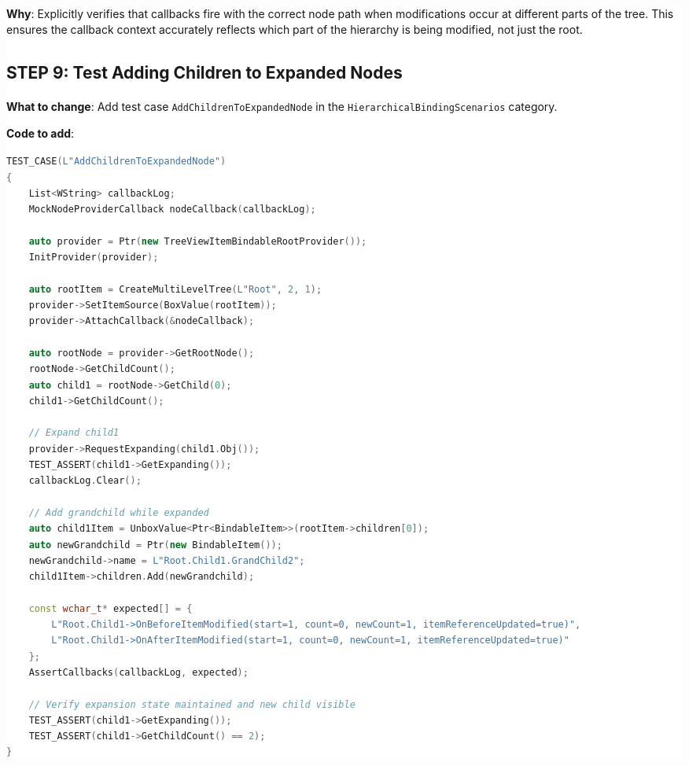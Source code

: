 **Why**: Explicitly verifies that callbacks fire with the correct node path when modifications occur at different parts of the tree. This ensures the callback context accurately reflects which part of the hierarchy is being modified, not just the root.

## STEP 9: Test Adding Children to Expanded Nodes

**What to change**: Add test case `AddChildrenToExpandedNode` in the `HierarchicalBindingScenarios` category.

**Code to add**:

```cpp
TEST_CASE(L"AddChildrenToExpandedNode")
{
	List<WString> callbackLog;
	MockNodeProviderCallback nodeCallback(callbackLog);
	
	auto provider = Ptr(new TreeViewItemBindableRootProvider());
	InitProvider(provider);
	
	auto rootItem = CreateMultiLevelTree(L"Root", 2, 1);
	provider->SetItemSource(BoxValue(rootItem));
	provider->AttachCallback(&nodeCallback);
	
	auto rootNode = provider->GetRootNode();
	rootNode->GetChildCount();
	auto child1 = rootNode->GetChild(0);
	child1->GetChildCount();
	
	// Expand child1
	provider->RequestExpanding(child1.Obj());
	TEST_ASSERT(child1->GetExpanding());
	callbackLog.Clear();
	
	// Add grandchild while expanded
	auto child1Item = UnboxValue<Ptr<BindableItem>>(rootItem->children[0]);
	auto newGrandchild = Ptr(new BindableItem());
	newGrandchild->name = L"Root.Child1.GrandChild2";
	child1Item->children.Add(newGrandchild);
	
	const wchar_t* expected[] = {
		L"Root.Child1->OnBeforeItemModified(start=1, count=0, newCount=1, itemReferenceUpdated=true)",
		L"Root.Child1->OnAfterItemModified(start=1, count=0, newCount=1, itemReferenceUpdated=true)"
	};
	AssertCallbacks(callbackLog, expected);
	
	// Verify expansion state maintained and new child visible
	TEST_ASSERT(child1->GetExpanding());
	TEST_ASSERT(child1->GetChildCount() == 2);
}
```
